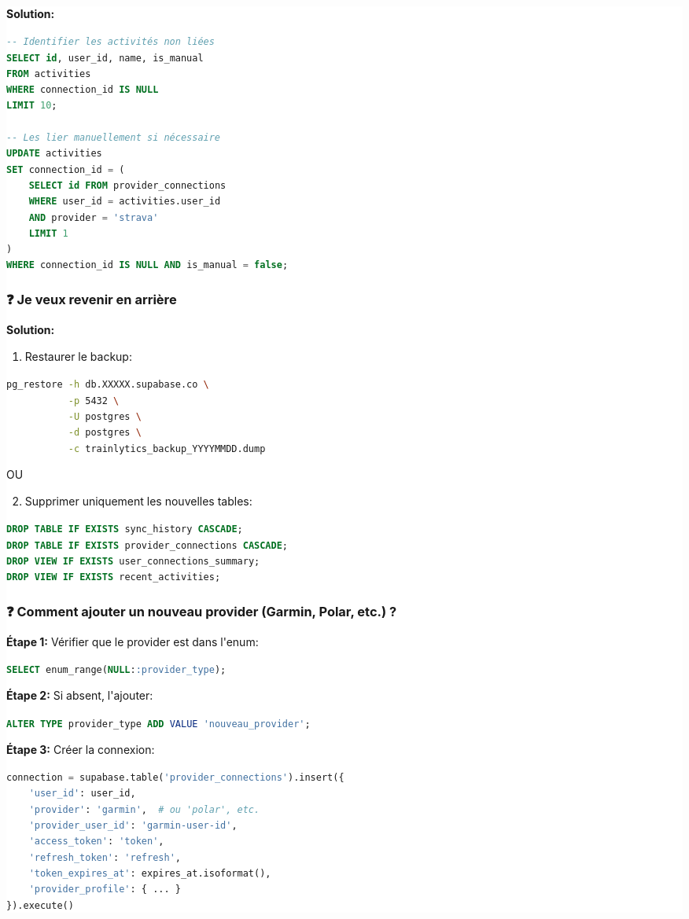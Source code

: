 **Solution:**
```sql
-- Identifier les activités non liées
SELECT id, user_id, name, is_manual
FROM activities
WHERE connection_id IS NULL
LIMIT 10;

-- Les lier manuellement si nécessaire
UPDATE activities
SET connection_id = (
    SELECT id FROM provider_connections
    WHERE user_id = activities.user_id
    AND provider = 'strava'
    LIMIT 1
)
WHERE connection_id IS NULL AND is_manual = false;
```

### ❓ Je veux revenir en arrière

**Solution:**

1. Restaurer le backup:
```bash
pg_restore -h db.XXXXX.supabase.co \
           -p 5432 \
           -U postgres \
           -d postgres \
           -c trainlytics_backup_YYYYMMDD.dump
```

OU

2. Supprimer uniquement les nouvelles tables:
```sql
DROP TABLE IF EXISTS sync_history CASCADE;
DROP TABLE IF EXISTS provider_connections CASCADE;
DROP VIEW IF EXISTS user_connections_summary;
DROP VIEW IF EXISTS recent_activities;
```

### ❓ Comment ajouter un nouveau provider (Garmin, Polar, etc.) ?

**Étape 1:** Vérifier que le provider est dans l'enum:
```sql
SELECT enum_range(NULL::provider_type);
```

**Étape 2:** Si absent, l'ajouter:
```sql
ALTER TYPE provider_type ADD VALUE 'nouveau_provider';
```

**Étape 3:** Créer la connexion:
```python
connection = supabase.table('provider_connections').insert({
    'user_id': user_id,
    'provider': 'garmin',  # ou 'polar', etc.
    'provider_user_id': 'garmin-user-id',
    'access_token': 'token',
    'refresh_token': 'refresh',
    'token_expires_at': expires_at.isoformat(),
    'provider_profile': { ... }
}).execute()
```
